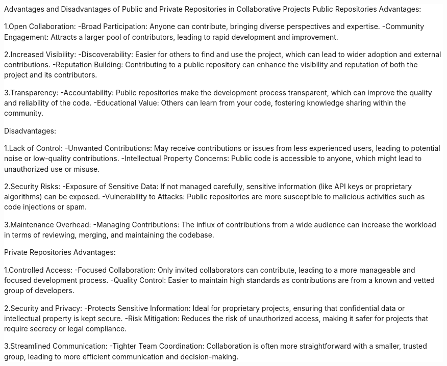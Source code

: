 Advantages and Disadvantages of Public and Private Repositories in Collaborative Projects
Public Repositories
Advantages:

1.Open Collaboration:
-Broad Participation: Anyone can contribute, bringing diverse perspectives and expertise.
-Community Engagement: Attracts a larger pool of contributors, leading to rapid development and improvement.

2.Increased Visibility:
-Discoverability: Easier for others to find and use the project, which can lead to wider adoption and external contributions.
-Reputation Building: Contributing to a public repository can enhance the visibility and reputation of both the project and its contributors.

3.Transparency:
-Accountability: Public repositories make the development process transparent, which can improve the quality and reliability of the code.
-Educational Value: Others can learn from your code, fostering knowledge sharing within the community.

Disadvantages:

1.Lack of Control:
-Unwanted Contributions: May receive contributions or issues from less experienced users, leading to potential noise or low-quality contributions.
-Intellectual Property Concerns: Public code is accessible to anyone, which might lead to unauthorized use or misuse.

2.Security Risks:
-Exposure of Sensitive Data: If not managed carefully, sensitive information (like API keys or proprietary algorithms) can be exposed.
-Vulnerability to Attacks: Public repositories are more susceptible to malicious activities such as code injections or spam.

3.Maintenance Overhead:
-Managing Contributions: The influx of contributions from a wide audience can increase the workload in terms of reviewing, merging, and maintaining the codebase.

Private Repositories
Advantages:

1.Controlled Access:
-Focused Collaboration: Only invited collaborators can contribute, leading to a more manageable and focused development process.
-Quality Control: Easier to maintain high standards as contributions are from a known and vetted group of developers.

2.Security and Privacy:
-Protects Sensitive Information: Ideal for proprietary projects, ensuring that confidential data or intellectual property is kept secure.
-Risk Mitigation: Reduces the risk of unauthorized access, making it safer for projects that require secrecy or legal compliance.

3.Streamlined Communication:
-Tighter Team Coordination: Collaboration is often more straightforward with a smaller, trusted group, leading to more efficient communication and decision-making.
